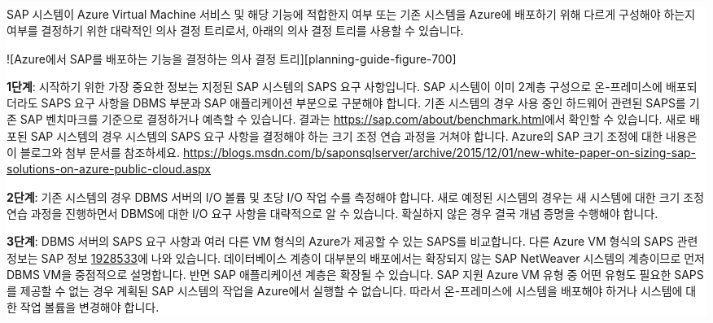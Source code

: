 SAP 시스템이 Azure Virtual Machine 서비스 및 해당 기능에 적합한지 여부 또는 기존 시스템을 Azure에 배포하기 위해 다르게 구성해야 하는지 여부를 결정하기 위한 대략적인 의사 결정 트리로서, 아래의 의사 결정 트리를 사용할 수 있습니다.

![Azure에서 SAP를 배포하는 기능을 결정하는 의사 결정 트리][planning-guide-figure-700]

**1단계**: 시작하기 위한 가장 중요한 정보는 지정된 SAP 시스템의 SAPS 요구 사항입니다. SAP 시스템이 이미 2계층 구성으로 온-프레미스에 배포되더라도 SAPS 요구 사항을 DBMS 부분과 SAP 애플리케이션 부분으로 구분해야 합니다. 기존 시스템의 경우 사용 중인 하드웨어 관련된 SAPS를 기존 SAP 벤치마크를 기준으로 결정하거나 예측할 수 있습니다. 결과는 <https://sap.com/about/benchmark.html>에서 확인할 수 있습니다.
새로 배포된 SAP 시스템의 경우 시스템의 SAPS 요구 사항을 결정해야 하는 크기 조정 연습 과정을 거쳐야 합니다.
Azure의 SAP 크기 조정에 대한 내용은 이 블로그와 첨부 문서를 참조하세요. <https://blogs.msdn.com/b/saponsqlserver/archive/2015/12/01/new-white-paper-on-sizing-sap-solutions-on-azure-public-cloud.aspx>

**2단계**: 기존 시스템의 경우 DBMS 서버의 I/O 볼륨 및 초당 I/O 작업 수를 측정해야 합니다. 새로 예정된 시스템의 경우는 새 시스템에 대한 크기 조정 연습 과정을 진행하면서 DBMS에 대한 I/O 요구 사항을 대략적으로 알 수 있습니다. 확실하지 않은 경우 결국 개념 증명을 수행해야 합니다.

**3단계**: DBMS 서버의 SAPS 요구 사항과 여러 다른 VM 형식의 Azure가 제공할 수 있는 SAPS를 비교합니다. 다른 Azure VM 형식의 SAPS 관련 정보는 SAP 정보 [1928533]에 나와 있습니다. 데이터베이스 계층이 대부분의 배포에서는 확장되지 않는 SAP NetWeaver 시스템의 계층이므로 먼저 DBMS VM을 중점적으로 설명합니다. 반면 SAP 애플리케이션 계층은 확장될 수 있습니다. SAP 지원 Azure VM 유형 중 어떤 유형도 필요한 SAPS를 제공할 수 없는 경우 계획된 SAP 시스템의 작업을 Azure에서 실행할 수 없습니다. 따라서 온-프레미스에 시스템을 배포해야 하거나 시스템에 대한 작업 볼륨을 변경해야 합니다.



[1409604]: https://launchpad.support.sap.com/#/notes/1409604
[1597355]: https://launchpad.support.sap.com/#/notes/1597355
[1619720]: https://launchpad.support.sap.com/#/notes/1619720
[1909114]: https://launchpad.support.sap.com/#/notes/1909114
[1928533]: https://launchpad.support.sap.com/#/notes/1928533
[1984787]: https://launchpad.support.sap.com/#/notes/1984787
[1999351]: https://launchpad.support.sap.com/#/notes/1999351
[2002167]: https://launchpad.support.sap.com/#/notes/2002167
[2015553]: https://launchpad.support.sap.com/#/notes/2015553
[2069760]: https://launchpad.support.sap.com/#/notes/2069760
[2178632]: https://launchpad.support.sap.com/#/notes/2178632
[2191498]: https://launchpad.support.sap.com/#/notes/2191498
[2243692]: https://launchpad.support.sap.com/#/notes/2243692
